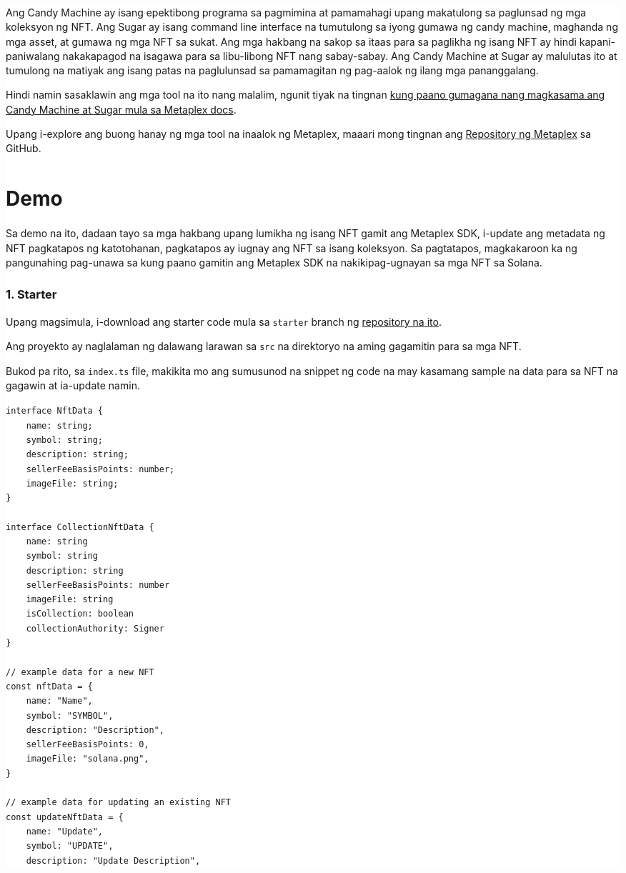 Ang Candy Machine ay isang epektibong programa sa pagmimina at pamamahagi upang makatulong sa paglunsad ng mga koleksyon ng NFT. Ang Sugar ay isang command line interface na tumutulong sa iyong gumawa ng candy machine, maghanda ng mga asset, at gumawa ng mga NFT sa sukat. Ang mga hakbang na sakop sa itaas para sa paglikha ng isang NFT ay hindi kapani-paniwalang nakakapagod na isagawa para sa libu-libong NFT nang sabay-sabay. Ang Candy Machine at Sugar ay malulutas ito at tumulong na matiyak ang isang patas na paglulunsad sa pamamagitan ng pag-aalok ng ilang mga pananggalang.

Hindi namin sasaklawin ang mga tool na ito nang malalim, ngunit tiyak na tingnan [kung paano gumagana nang magkasama ang Candy Machine at Sugar mula sa Metaplex docs](https://docs.metaplex.com/developer-tools/sugar/overview/introduction).

Upang i-explore ang buong hanay ng mga tool na inaalok ng Metaplex, maaari mong tingnan ang [Repository ng Metaplex](https://github.com/metaplex-foundation/metaplex) sa GitHub.


# Demo

Sa demo na ito, dadaan tayo sa mga hakbang upang lumikha ng isang NFT gamit ang Metaplex SDK, i-update ang metadata ng NFT pagkatapos ng katotohanan, pagkatapos ay iugnay ang NFT sa isang koleksyon. Sa pagtatapos, magkakaroon ka ng pangunahing pag-unawa sa kung paano gamitin ang Metaplex SDK na nakikipag-ugnayan sa mga NFT sa Solana.

### 1. Starter

Upang magsimula, i-download ang starter code mula sa `starter` branch ng [repository na ito](https://github.com/Unboxed-Software/solana-metaplex/tree/starter).

Ang proyekto ay naglalaman ng dalawang larawan sa `src` na direktoryo na aming gagamitin para sa mga NFT.

Bukod pa rito, sa `index.ts` file, makikita mo ang sumusunod na snippet ng code na may kasamang sample na data para sa NFT na gagawin at ia-update namin.

```tsx
interface NftData {
    name: string;
    symbol: string;
    description: string;
    sellerFeeBasisPoints: number;
    imageFile: string;
}

interface CollectionNftData {
    name: string
    symbol: string
    description: string
    sellerFeeBasisPoints: number
    imageFile: string
    isCollection: boolean
    collectionAuthority: Signer
}

// example data for a new NFT
const nftData = {
    name: "Name",
    symbol: "SYMBOL",
    description: "Description",
    sellerFeeBasisPoints: 0,
    imageFile: "solana.png",
}

// example data for updating an existing NFT
const updateNftData = {
    name: "Update",
    symbol: "UPDATE",
    description: "Update Description",
```